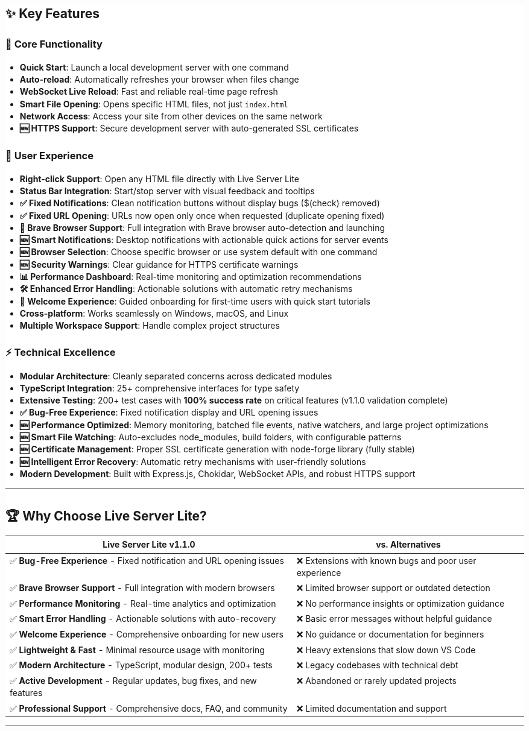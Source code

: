 
## ✨ Key Features

### 🚀 **Core Functionality**
- **Quick Start**: Launch a local development server with one command
- **Auto-reload**: Automatically refreshes your browser when files change
- **WebSocket Live Reload**: Fast and reliable real-time page refresh
- **Smart File Opening**: Opens specific HTML files, not just `index.html`
- **Network Access**: Access your site from other devices on the same network
- **🆕 HTTPS Support**: Secure development server with auto-generated SSL certificates

### 🎯 **User Experience** 
- **Right-click Support**: Open any HTML file directly with Live Server Lite
- **Status Bar Integration**: Start/stop server with visual feedback and tooltips
- **✅ Fixed Notifications**: Clean notification buttons without display bugs ($(check) removed)
- **✅ Fixed URL Opening**: URLs now open only once when requested (duplicate opening fixed)
- **🦁 Brave Browser Support**: Full integration with Brave browser auto-detection and launching
- **🆕 Smart Notifications**: Desktop notifications with actionable quick actions for server events
- **🆕 Browser Selection**: Choose specific browser or use system default with one command
- **🆕 Security Warnings**: Clear guidance for HTTPS certificate warnings
- **📊 Performance Dashboard**: Real-time monitoring and optimization recommendations
- **🛠️ Enhanced Error Handling**: Actionable solutions with automatic retry mechanisms
- **👋 Welcome Experience**: Guided onboarding for first-time users with quick start tutorials
- **Cross-platform**: Works seamlessly on Windows, macOS, and Linux
- **Multiple Workspace Support**: Handle complex project structures

### ⚡️ **Technical Excellence**
- **Modular Architecture**: Cleanly separated concerns across dedicated modules
- **TypeScript Integration**: 25+ comprehensive interfaces for type safety
- **Extensive Testing**: 200+ test cases with **100% success rate** on critical features (v1.1.0 validation complete)
- **✅ Bug-Free Experience**: Fixed notification display and URL opening issues
- **🆕 Performance Optimized**: Memory monitoring, batched file events, native watchers, and large project optimizations
- **🆕 Smart File Watching**: Auto-excludes node_modules, build folders, with configurable patterns
- **🆕 Certificate Management**: Proper SSL certificate generation with node-forge library (fully stable)
- **🆕 Intelligent Error Recovery**: Automatic retry mechanisms with user-friendly solutions
- **Modern Development**: Built with Express.js, Chokidar, WebSocket APIs, and robust HTTPS support

---

## 🏆 Why Choose Live Server Lite?

| **Live Server Lite v1.1.0** | **vs. Alternatives** |
|----------------------|----------------------|
| ✅ **Bug-Free Experience** - Fixed notification and URL opening issues | ❌ Extensions with known bugs and poor user experience |
| ✅ **Brave Browser Support** - Full integration with modern browsers | ❌ Limited browser support or outdated detection |
| ✅ **Performance Monitoring** - Real-time analytics and optimization | ❌ No performance insights or optimization guidance |
| ✅ **Smart Error Handling** - Actionable solutions with auto-recovery | ❌ Basic error messages without helpful guidance |
| ✅ **Welcome Experience** - Comprehensive onboarding for new users | ❌ No guidance or documentation for beginners |
| ✅ **Lightweight & Fast** - Minimal resource usage with monitoring | ❌ Heavy extensions that slow down VS Code |
| ✅ **Modern Architecture** - TypeScript, modular design, 200+ tests | ❌ Legacy codebases with technical debt |
| ✅ **Active Development** - Regular updates, bug fixes, and new features | ❌ Abandoned or rarely updated projects |
| ✅ **Professional Support** - Comprehensive docs, FAQ, and community | ❌ Limited documentation and support |

---